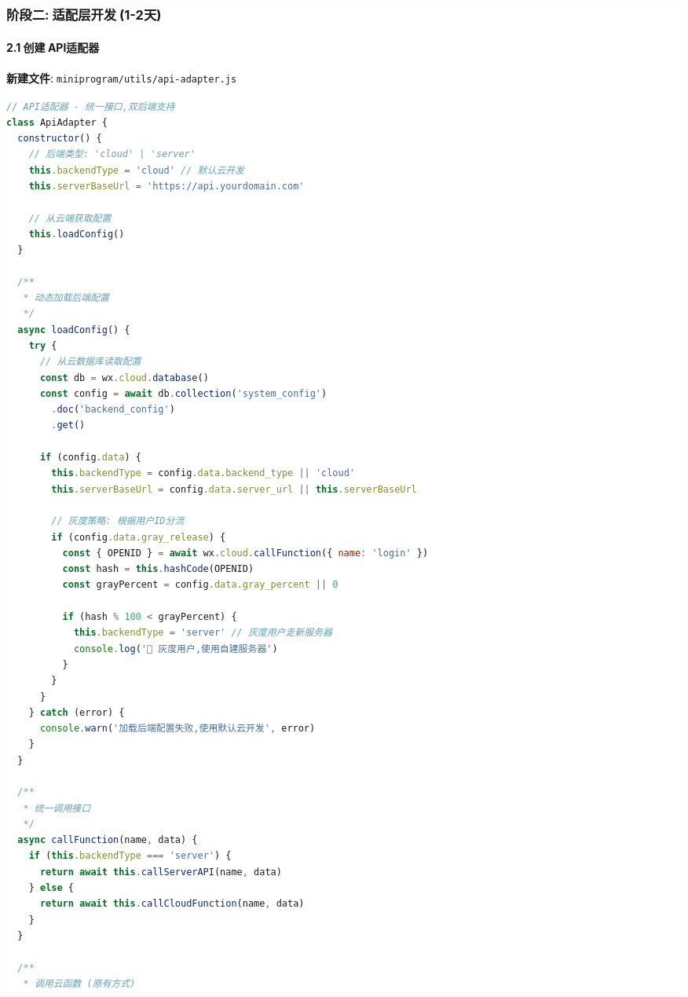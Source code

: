 
### 阶段二: 适配层开发 (1-2天)

#### 2.1 创建 API适配器

**新建文件**: `miniprogram/utils/api-adapter.js`

```javascript
// API适配器 - 统一接口,双后端支持
class ApiAdapter {
  constructor() {
    // 后端类型: 'cloud' | 'server'
    this.backendType = 'cloud' // 默认云开发
    this.serverBaseUrl = 'https://api.yourdomain.com'

    // 从云端获取配置
    this.loadConfig()
  }

  /**
   * 动态加载后端配置
   */
  async loadConfig() {
    try {
      // 从云数据库读取配置
      const db = wx.cloud.database()
      const config = await db.collection('system_config')
        .doc('backend_config')
        .get()

      if (config.data) {
        this.backendType = config.data.backend_type || 'cloud'
        this.serverBaseUrl = config.data.server_url || this.serverBaseUrl

        // 灰度策略: 根据用户ID分流
        if (config.data.gray_release) {
          const { OPENID } = await wx.cloud.callFunction({ name: 'login' })
          const hash = this.hashCode(OPENID)
          const grayPercent = config.data.gray_percent || 0

          if (hash % 100 < grayPercent) {
            this.backendType = 'server' // 灰度用户走新服务器
            console.log('🎲 灰度用户,使用自建服务器')
          }
        }
      }
    } catch (error) {
      console.warn('加载后端配置失败,使用默认云开发', error)
    }
  }

  /**
   * 统一调用接口
   */
  async callFunction(name, data) {
    if (this.backendType === 'server') {
      return await this.callServerAPI(name, data)
    } else {
      return await this.callCloudFunction(name, data)
    }
  }

  /**
   * 调用云函数 (原有方式)
```